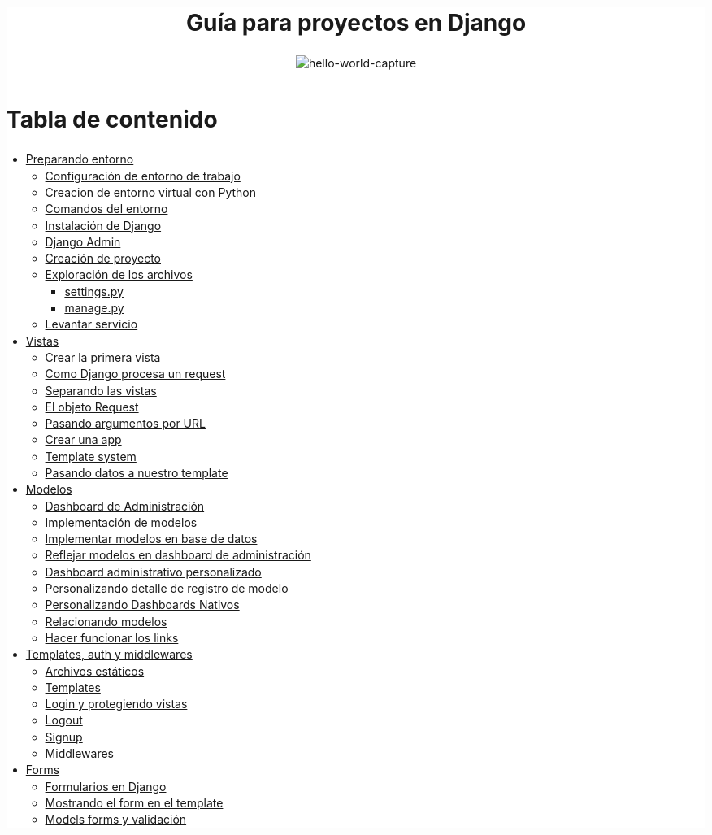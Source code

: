 <div align="center">
  <h1>Guía para proyectos en Django</h1>
</div>

<div align="center">
  <img src="./imgs/django_2.png"
    width="60%"
   alt="hello-world-capture">
</div>

# Tabla de contenido
- [Preparando entorno](#Preparando-entorno)
  - [Configuración de entorno de trabajo](#configuración-de-entorno-de-trabajo)
  - [Creacion de entorno virtual con Python](#Creacion-de-entorno-virtual-con-Python)
  - [Comandos del entorno](#Comandos-del-entorno)
  - [Instalación de Django](#Instalación-de-Django)
  - [Django Admin](#Django-Admin)
  - [Creación de proyecto](#Creación-de-proyecto)
  - [Exploración de los archivos](#Exploración-de-los-archivos)
    - [settings.py](#Archivo-settings.py)
    - [manage.py](#Archivo-manage.py)
  - [Levantar servicio](#Levantar-servicio)
- [Vistas](#Vistas)
  - [Crear la primera vista](#Crear-la-primera-vista)
  - [Como Django procesa un request](#Como-Django-procesa-un-request)
  - [Separando las vistas](#Separando-las-vistas)
  - [El objeto Request](#El-objeto-Request)
  - [Pasando argumentos por URL](#Pasando-argumentos-por-URL)
  - [Crear una app](#Crear-una-app)
  - [Template system](#Template-system)
  - [Pasando datos a nuestro template](#Pasando-datos-a-nuestro-template)
- [Modelos](#Modelos)
  - [Dashboard de Administración](#Dashboard-de-Administración)
  - [Implementación de modelos](#Implementación-de-modelos)
  - [Implementar modelos en base de datos](#Implementar-modelos-en-base-de-datos)
  - [Reflejar modelos en dashboard de administración](#Reflejar-modelos-en-dashboard-de-administración)
  - [Dashboard administrativo personalizado](#Dashboard-administrativo-personalizado)
  - [Personalizando detalle de registro de modelo](#Personalizando-detalle-de-registro-de-modelo)
  - [Personalizando Dashboards Nativos](#Personalizando-Dashboards-Nativos)
  - [Relacionando modelos](#Relacionando-modelos)
  - [Hacer funcionar los links](#Hacer-funcionar-los-links)
- [Templates, auth y middlewares](#Templates,-auth-y-middlewares)
  - [Archivos estáticos](##Archivos-estáticos)
  - [Templates](#Templates)
  - [Login y protegiendo vistas](#Login-y-protegiendo-vistas)
  - [Logout](#Logout)
  - [Signup](#Signup)
  - [Middlewares](#Middlewares)
- [Forms](#Forms)
  - [Formularios en Django](#Formularios-en-Django)
  - [Mostrando el form en el template](#Mostrando-el-form-en-el-template)
  - [Models forms y validación](#Models-forms-y-validación)
